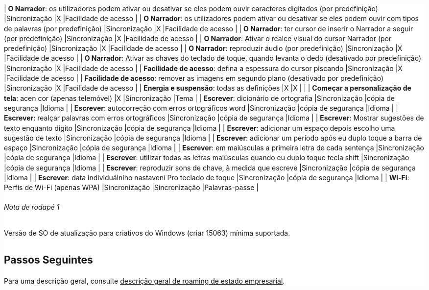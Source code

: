 | **O Narrador**: os utilizadores podem ativar ou desativar se eles podem ouvir caracteres digitados (por predefinição) |Sincronização |X |Facilidade de acesso |
| **O Narrador**: os utilizadores podem ativar ou desativar se eles podem ouvir com tipos de palavras (por predefinição) |Sincronização |X |Facilidade de acesso |
| **O Narrador**: ter cursor de inserir o Narrador a seguir (por predefinição) |Sincronização |X |Facilidade de acesso |
| **O Narrador**: Ativar o realce visual do cursor Narrador (por predefinição) |Sincronização |X |Facilidade de acesso |
| **O Narrador**: reproduzir áudio (por predefinição) |Sincronização |X |Facilidade de acesso |
| **O Narrador**: Ativar as chaves do teclado de toque, quando levanta o dedo (desativado por predefinição) |Sincronização |X |Facilidade de acesso |
| **Facilidade de acesso**: defina a espessura do cursor piscando |Sincronização |X |Facilidade de acesso |
| **Facilidade de acesso**: remover as imagens em segundo plano (desativado por predefinição) |Sincronização |X |Facilidade de acesso |
| **Energia e suspensão**: todas as definições |X |X | |
| **Começar a personalização de tela**: acen cor (apenas telemóvel) |X |Sincronização |Tema |
| **Escrever**: dicionário de ortografia |Sincronização |cópia de segurança |Idioma |
| **Escrever**: autocorreção com erros ortográficos word |Sincronização |cópia de segurança |Idioma |
| **Escrever**: realçar palavras com erros ortográficos |Sincronização |cópia de segurança |Idioma |
| **Escrever**: Mostrar sugestões de texto enquanto digito |Sincronização |cópia de segurança |Idioma |
| **Escrever**: adicionar um espaço depois escolho uma sugestão de texto |Sincronização |cópia de segurança |Idioma |
| **Escrever**: adicionar um período após eu duplo toque a barra de espaço |Sincronização |cópia de segurança |Idioma |
| **Escrever**: em maiúsculas a primeira letra de cada sentença |Sincronização |cópia de segurança |Idioma |
| **Escrever**: utilizar todas as letras maiúsculas quando eu duplo toque tecla shift |Sincronização |cópia de segurança |Idioma |
| **Escrever**: reproduzir sons de chave, à medida que escreve |Sincronização |cópia de segurança |Idioma |
| **Escrever**: data individuálního nastavení Pro teclado de toque |Sincronização |cópia de segurança |Idioma |
| **Wi-Fi**: Perfis de Wi-Fi (apenas WPA) |Sincronização |Sincronização |Palavras-passe |

###### <a name="footnote-1"></a>Nota de rodapé 1
Versão de SO de atualização para criativos do Windows (criar 15063) mínima suportada. 

## <a name="next-steps"></a>Passos Seguintes

Para uma descrição geral, consulte [descrição geral de roaming de estado empresarial](enterprise-state-roaming-overview.md).

